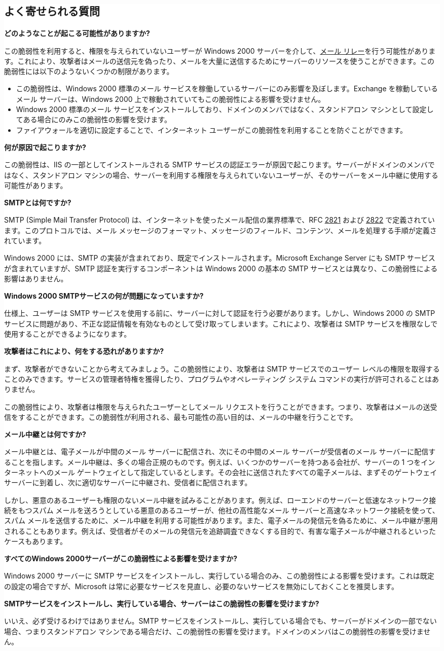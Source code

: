 よく寄せられる質問
------------------


**どのようなことが起こる可能性がありますか?**

この脆弱性を利用すると、権限を与えられていないユーザーが Windows 2000 サーバーを介して、[メール リレー](https://www.microsoft.com/japan/security/glossary.mspx)を行う可能性があります。これにより、攻撃者はメールの送信元を偽ったり、メールを大量に送信するためにサーバーのリソースを使うことができます。この脆弱性には以下のようないくつかの制限があります。

-   この脆弱性は、Windows 2000 標準のメール サービスを稼働しているサーバーにのみ影響を及ぼします。Exchange を稼動しているメール サーバーは、Windows 2000 上で稼動されていてもこの脆弱性による影響を受けません。
-   Windows 2000 標準のメール サービスをインストールしており、ドメインのメンバではなく、スタンドアロン マシンとして設定してある場合にのみこの脆弱性の影響を受けます。
-   ファイアウォールを適切に設定することで、インターネット ユーザーがこの脆弱性を利用することを防ぐことができます。

**何が原因で起こりますか?**

この脆弱性は、IIS の一部としてインストールされる SMTP サービスの認証エラーが原因で起こります。サーバーがドメインのメンバではなく、スタンドアロン マシンの場合、サーバーを利用する権限を与えられていないユーザーが、そのサーバーをメール中継に使用する可能性があります。

**SMTPとは何ですか?**

SMTP (Simple Mail Transfer Protocol) は、インターネットを使ったメール配信の業界標準で、RFC [2821](https://www.ietf.org/rfc/rfc2821.txt?number=2821) および [2822](https://www.ietf.org/rfc/rfc2822.txt?number=2822) で定義されています。このプロトコルでは、メール メッセージのフォーマット、メッセージのフィールド、コンテンツ、メールを処理する手順が定義されています。

Windows 2000 には、SMTP の実装が含まれており、既定でインストールされます。Microsoft Exchange Server にも SMTP サービスが含まれていますが、SMTP 認証を実行するコンポーネントは Windows 2000 の基本の SMTP サービスとは異なり、この脆弱性による影響はありません。

**Windows 2000 SMTPサービスの何が問題になっていますか?**

仕様上、ユーザーは SMTP サービスを使用する前に、サーバーに対して認証を行う必要があります。しかし、Windows 2000 の SMTP サービスに問題があり、不正な認証情報を有効なものとして受け取ってしまいます。これにより、攻撃者は SMTP サービスを権限なしで使用することができるようになります。

**攻撃者はこれにより、何をする恐れがありますか?**

まず、攻撃者ができないことから考えてみましょう。この脆弱性により、攻撃者は SMTP サービスでのユーザー レベルの権限を取得することのみできます。サービスの管理者特権を獲得したり、プログラムやオペレーティング システム コマンドの実行が許可されることはありません。

この脆弱性により、攻撃者は権限を与えられたユーザーとしてメール リクエストを行うことができます。つまり、攻撃者はメールの送受信をすることができます。この脆弱性が利用される、最も可能性の高い目的は、メールの中継を行うことです。

**メール中継とは何ですか?**

メール中継とは、電子メールが中間のメール サーバーに配信され、次にその中間のメール サーバーが受信者のメール サーバーに配信することを指します。メール中継は、多くの場合正規のものです。例えば、いくつかのサーバーを持つある会社が、サーバーの 1 つをインターネットへのメール ゲートウェイとして指定しているとします。その会社に送信されたすべての電子メールは、まずそのゲートウェイ サーバーに到着し、次に適切なサーバーに中継され、受信者に配信されます。

しかし、悪意のあるユーザーも権限のないメール中継を試みることがあります。例えば、ローエンドのサーバーと低速なネットワーク接続をもつスパム メールを送ろうとしている悪意のあるユーザーが、他社の高性能なメール サーバーと高速なネットワーク接続を使って、スパム メールを送信するために、メール中継を利用する可能性があります。また、電子メールの発信元を偽るために、メール中継が悪用されることもあります。例えば、受信者がそのメールの発信元を追跡調査できなくする目的で、有害な電子メールが中継されるといったケースもあります。

**すべてのWindows 2000サーバーがこの脆弱性による影響を受けますか?**

Windows 2000 サーバーに SMTP サービスをインストールし、実行している場合のみ、この脆弱性による影響を受けます。これは既定の設定の場合ですが、Microsoft は常に必要なサービスを見直し、必要のないサービスを無効にしておくことを推奨します。

**SMTPサービスをインストールし、実行している場合、サーバーはこの脆弱性の影響を受けますか?**

いいえ、必ず受けるわけではありません。SMTP サービスをインストールし、実行している場合でも、サーバーがドメインの一部でない場合、つまりスタンドアロン マシンである場合だけ、この脆弱性の影響を受けます。ドメインのメンバはこの脆弱性の影響を受けません。
